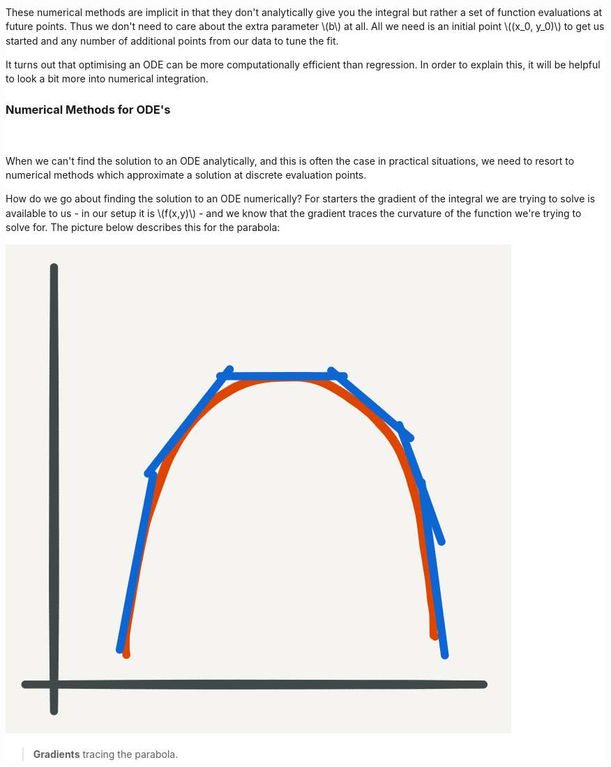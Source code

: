 These numerical methods are implicit in that they don't analytically give you the integral but rather a set of function evaluations at future points. Thus we don't need to care about the extra parameter \\(b\\) at all. All we need is an initial point \\((x_0, y_0)\\) to get us started and any number of additional points from our data to tune the fit. 

It turns out that optimising an ODE can be more computationally efficient than regression. In order to explain this, it will be helpful to look a bit more into numerical integration.

### Numerical Methods for ODE's
<br/>

When we can't find the solution to an ODE analytically, and this is often the case in practical situations, we need to resort to numerical methods which approximate a solution at discrete evaluation points. 

How do we go about finding the solution to an ODE numerically? For starters the gradient of the integral we are trying to solve is available to us - in our setup it is \\(f(x,y)\\) -  and we know that the gradient traces the curvature of the function we're trying to solve for. The picture below describes this for the parabola:

![](/assets/article_images/2019-01-18-understanding-neural-odes/gradients_tracing_parabola.png)
>**Gradients** tracing the parabola.
